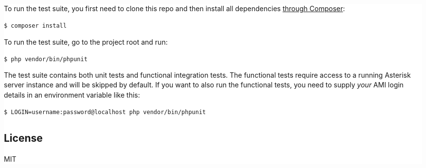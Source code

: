 To run the test suite, you first need to clone this repo and then install all
dependencies [through Composer](https://getcomposer.org):

```bash
$ composer install
```

To run the test suite, go to the project root and run:

```bash
$ php vendor/bin/phpunit
```

The test suite contains both unit tests and functional integration tests.
The functional tests require access to a running Asterisk server instance
and will be skipped by default.
If you want to also run the functional tests, you need to supply *your* AMI login
details in an environment variable like this:

```bash
$ LOGIN=username:password@localhost php vendor/bin/phpunit
```

## License

MIT
